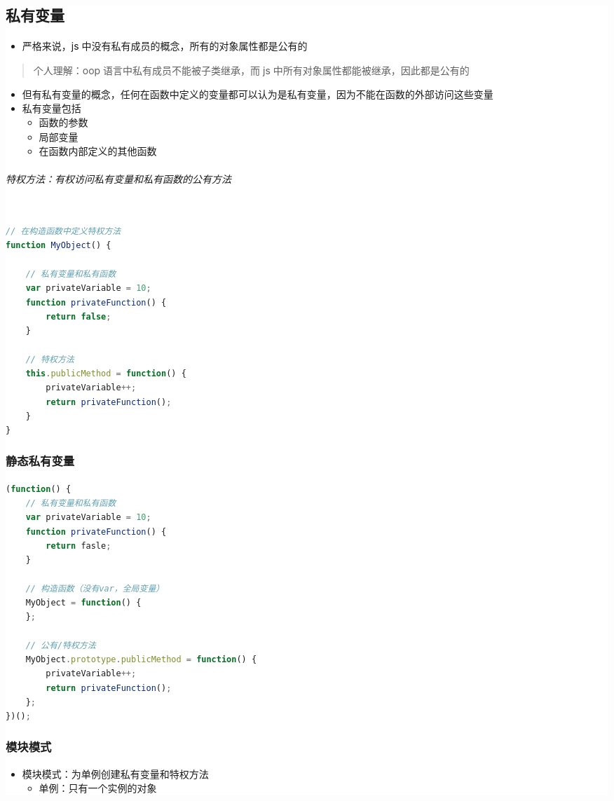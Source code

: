 ## 私有变量
* 严格来说，js 中没有私有成员的概念，所有的对象属性都是公有的
> 个人理解：oop 语言中私有成员不能被子类继承，而 js 中所有对象属性都能被继承，因此都是公有的

* 但有私有变量的概念，任何在函数中定义的变量都可以认为是私有变量，因为不能在函数的外部访问这些变量
* 私有变量包括
    * 函数的参数
    * 局部变量
    * 在函数内部定义的其他函数

###### 特权方法：有权访问私有变量和私有函数的公有方法
```js

// 在构造函数中定义特权方法
function MyObject() {

    // 私有变量和私有函数
    var privateVariable = 10;
    function privateFunction() {
        return false;
    }
    
    // 特权方法
    this.publicMethod = function() {
        privateVariable++;
        return privateFunction();
    }
}
```
### 静态私有变量
```js
(function() {
    // 私有变量和私有函数
    var privateVariable = 10;
    function privateFunction() {
        return fasle;
    }
    
    // 构造函数（没有var，全局变量）
    MyObject = function() {
    };
    
    // 公有/特权方法
    MyObject.prototype.publicMethod = function() {
        privateVariable++;
        return privateFunction();
    };
})();
```

### 模块模式
* 模块模式：为单例创建私有变量和特权方法
    * 单例：只有一个实例的对象
